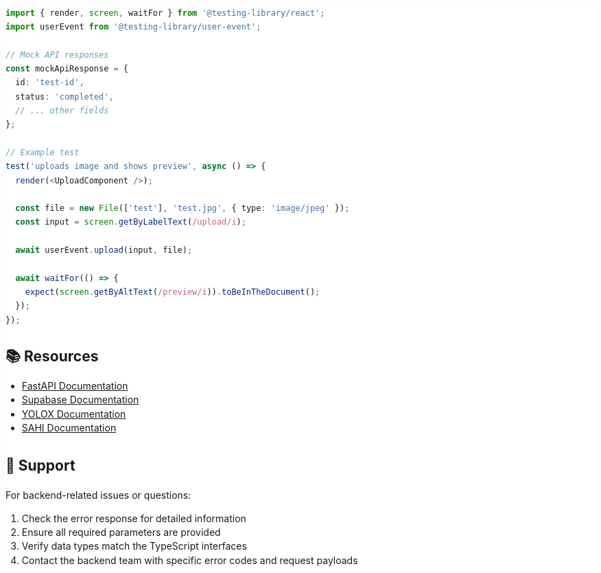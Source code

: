 ```typescript
import { render, screen, waitFor } from '@testing-library/react';
import userEvent from '@testing-library/user-event';

// Mock API responses
const mockApiResponse = {
  id: 'test-id',
  status: 'completed',
  // ... other fields
};

// Example test
test('uploads image and shows preview', async () => {
  render(<UploadComponent />);
  
  const file = new File(['test'], 'test.jpg', { type: 'image/jpeg' });
  const input = screen.getByLabelText(/upload/i);
  
  await userEvent.upload(input, file);
  
  await waitFor(() => {
    expect(screen.getByAltText(/preview/i)).toBeInTheDocument();
  });
});
```

## 📚 Resources

- [FastAPI Documentation](https://fastapi.tiangolo.com/)
- [Supabase Documentation](https://supabase.io/docs)
- [YOLOX Documentation](https://github.com/Megvii-BaseDetection/YOLOX)
- [SAHI Documentation](https://github.com/obss/sahi)

## 🤝 Support

For backend-related issues or questions:
1. Check the error response for detailed information
2. Ensure all required parameters are provided
3. Verify data types match the TypeScript interfaces
4. Contact the backend team with specific error codes and request payloads 